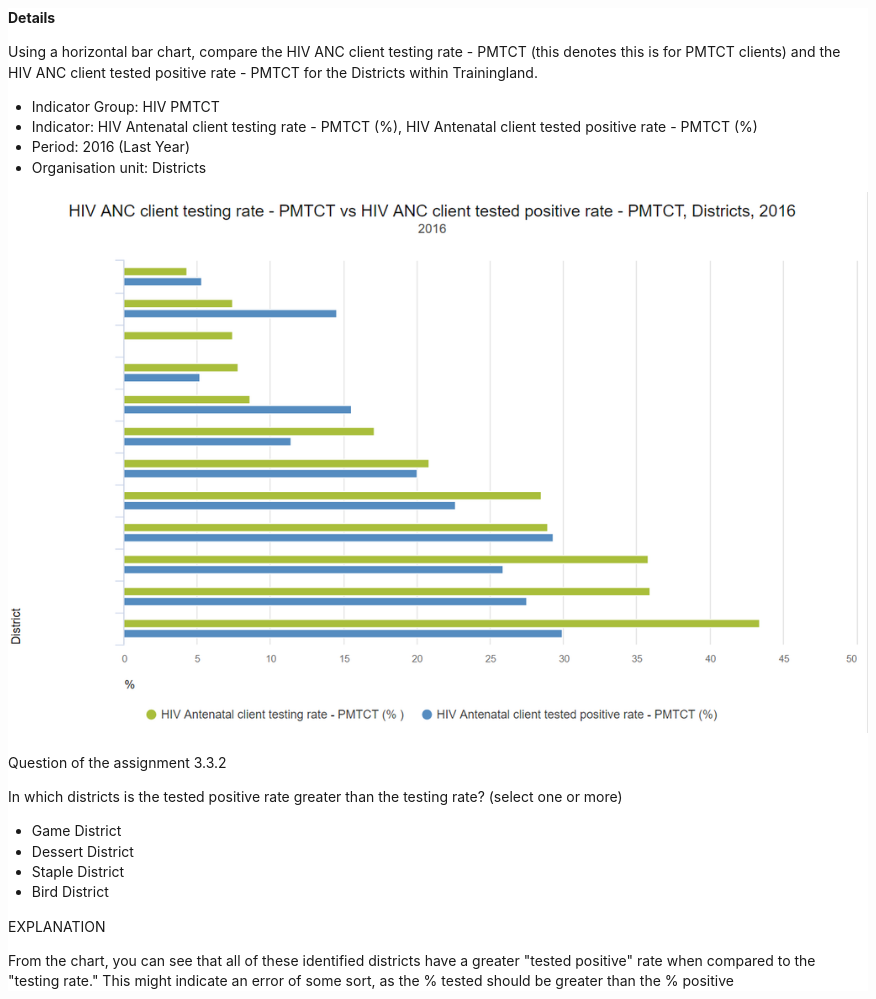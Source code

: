 **Details**

Using a horizontal bar chart, compare the HIV ANC client testing rate -
PMTCT (this denotes this is for PMTCT clients) and the HIV ANC client
tested positive rate - PMTCT for the Districts within Trainingland.

- Indicator Group: HIV PMTCT
- Indicator: HIV Antenatal client testing rate - PMTCT (%), HIV
    Antenatal client tested positive rate - PMTCT (%)
- Period: 2016 (Last Year)
- Organisation unit: Districts

![](images/image52.png)

Question of the assignment 3.3.2

In which districts is the tested positive rate greater than the testing
rate? (select one or more)

- Game District
- Dessert District
- Staple District
- Bird District

EXPLANATION

From the chart, you can see that all of these identified districts have
a greater "tested positive" rate when compared to the "testing rate."
This might indicate an error of some sort, as the % tested should be
greater than the % positive
